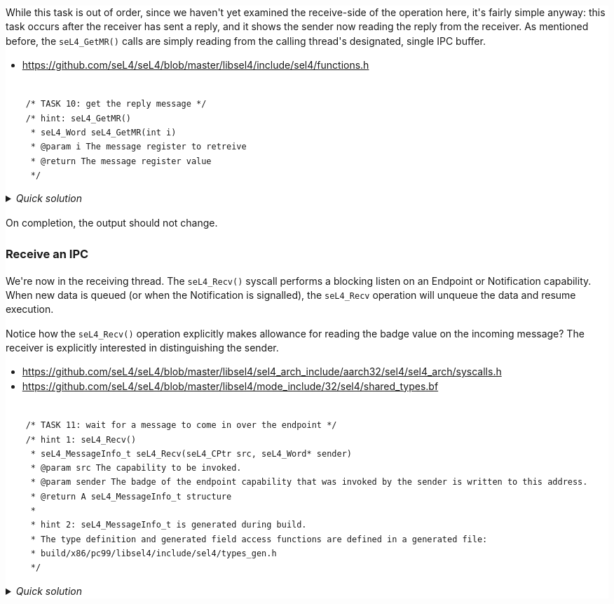 While this task is out of order, since we haven't yet examined the
receive-side of the operation here, it's fairly simple anyway: this task
occurs after the receiver has sent a reply, and it shows the sender now
reading the reply from the receiver. As mentioned before, the
`seL4_GetMR()` calls are simply reading from the calling thread's
designated, single IPC buffer.

- <https://github.com/seL4/seL4/blob/master/libsel4/include/sel4/functions.h>

```

    /* TASK 10: get the reply message */
    /* hint: seL4_GetMR()
     * seL4_Word seL4_GetMR(int i)
     * @param i The message register to retreive
     * @return The message register value
     */
```
<details markdown='1'><summary style="display:list-item"><em>Quick solution</em></summary></details>

On completion, the output should not change.

### Receive an IPC

We're now in the receiving thread. The `seL4_Recv()` syscall performs a
blocking listen on an Endpoint or Notification capability. When new data
is queued (or when the Notification is signalled), the `seL4_Recv`
operation will unqueue the data and resume execution.

Notice how the `seL4_Recv()` operation explicitly makes allowance for
reading the badge value on the incoming message? The receiver is
explicitly interested in distinguishing the sender.

- <https://github.com/seL4/seL4/blob/master/libsel4/sel4_arch_include/aarch32/sel4/sel4_arch/syscalls.h>
- <https://github.com/seL4/seL4/blob/master/libsel4/mode_include/32/sel4/shared_types.bf>

```

    /* TASK 11: wait for a message to come in over the endpoint */
    /* hint 1: seL4_Recv()
     * seL4_MessageInfo_t seL4_Recv(seL4_CPtr src, seL4_Word* sender)
     * @param src The capability to be invoked.
     * @param sender The badge of the endpoint capability that was invoked by the sender is written to this address.
     * @return A seL4_MessageInfo_t structure
     *
     * hint 2: seL4_MessageInfo_t is generated during build.
     * The type definition and generated field access functions are defined in a generated file:
     * build/x86/pc99/libsel4/include/sel4/types_gen.h
     */
```
<details markdown='1'><summary style="display:list-item"><em>Quick solution</em></summary></details>
